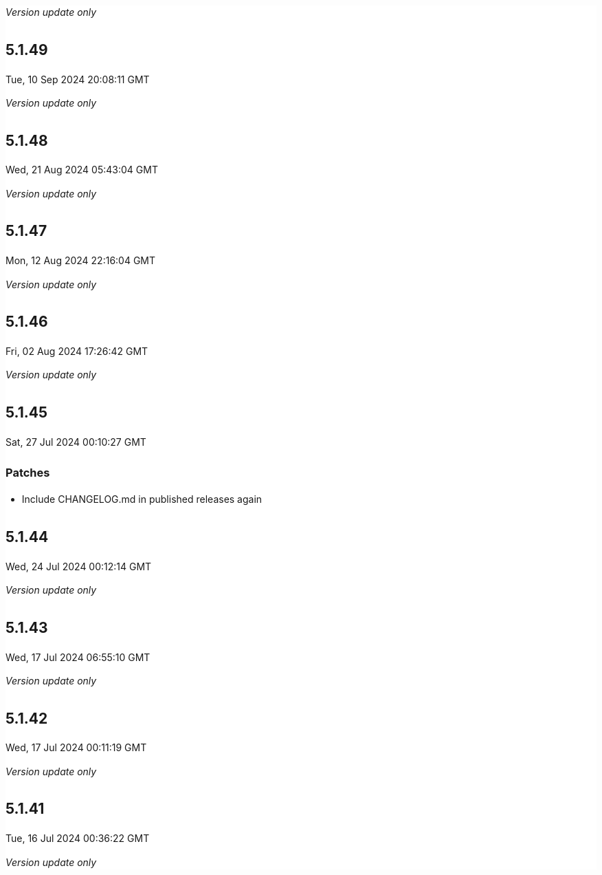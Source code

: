 _Version update only_

## 5.1.49
Tue, 10 Sep 2024 20:08:11 GMT

_Version update only_

## 5.1.48
Wed, 21 Aug 2024 05:43:04 GMT

_Version update only_

## 5.1.47
Mon, 12 Aug 2024 22:16:04 GMT

_Version update only_

## 5.1.46
Fri, 02 Aug 2024 17:26:42 GMT

_Version update only_

## 5.1.45
Sat, 27 Jul 2024 00:10:27 GMT

### Patches

- Include CHANGELOG.md in published releases again

## 5.1.44
Wed, 24 Jul 2024 00:12:14 GMT

_Version update only_

## 5.1.43
Wed, 17 Jul 2024 06:55:10 GMT

_Version update only_

## 5.1.42
Wed, 17 Jul 2024 00:11:19 GMT

_Version update only_

## 5.1.41
Tue, 16 Jul 2024 00:36:22 GMT

_Version update only_
